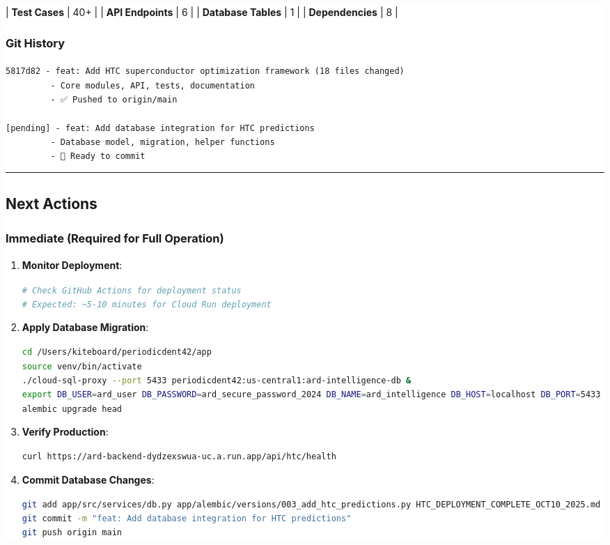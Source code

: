 | **Test Cases** | 40+ |
| **API Endpoints** | 6 |
| **Database Tables** | 1 |
| **Dependencies** | 8 |

### Git History

```
5817d82 - feat: Add HTC superconductor optimization framework (18 files changed)
         - Core modules, API, tests, documentation
         - ✅ Pushed to origin/main
         
[pending] - feat: Add database integration for HTC predictions
         - Database model, migration, helper functions
         - 🔄 Ready to commit
```

---

## Next Actions

### Immediate (Required for Full Operation)

1. **Monitor Deployment**:
   ```bash
   # Check GitHub Actions for deployment status
   # Expected: ~5-10 minutes for Cloud Run deployment
   ```

2. **Apply Database Migration**:
   ```bash
   cd /Users/kiteboard/periodicdent42/app
   source venv/bin/activate
   ./cloud-sql-proxy --port 5433 periodicdent42:us-central1:ard-intelligence-db &
   export DB_USER=ard_user DB_PASSWORD=ard_secure_password_2024 DB_NAME=ard_intelligence DB_HOST=localhost DB_PORT=5433
   alembic upgrade head
   ```

3. **Verify Production**:
   ```bash
   curl https://ard-backend-dydzexswua-uc.a.run.app/api/htc/health
   ```

4. **Commit Database Changes**:
   ```bash
   git add app/src/services/db.py app/alembic/versions/003_add_htc_predictions.py HTC_DEPLOYMENT_COMPLETE_OCT10_2025.md
   git commit -m "feat: Add database integration for HTC predictions"
   git push origin main
   ```
